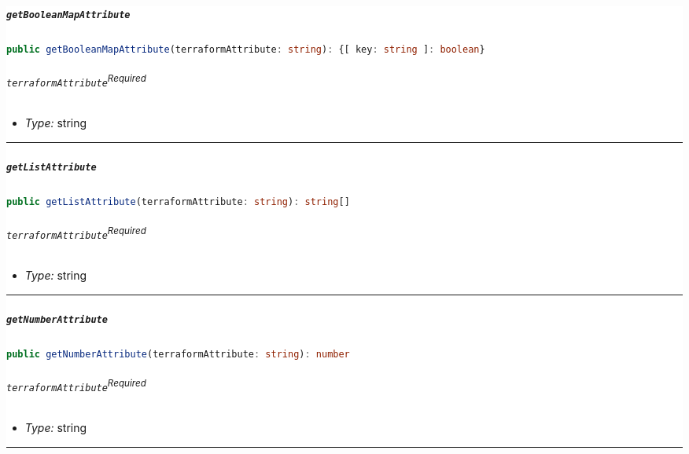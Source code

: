 ##### `getBooleanMapAttribute` <a name="getBooleanMapAttribute" id="@cdktf/provider-mongodbatlas.dataMongodbatlasFlexCluster.DataMongodbatlasFlexClusterBackupSettingsOutputReference.getBooleanMapAttribute"></a>

```typescript
public getBooleanMapAttribute(terraformAttribute: string): {[ key: string ]: boolean}
```

###### `terraformAttribute`<sup>Required</sup> <a name="terraformAttribute" id="@cdktf/provider-mongodbatlas.dataMongodbatlasFlexCluster.DataMongodbatlasFlexClusterBackupSettingsOutputReference.getBooleanMapAttribute.parameter.terraformAttribute"></a>

- *Type:* string

---

##### `getListAttribute` <a name="getListAttribute" id="@cdktf/provider-mongodbatlas.dataMongodbatlasFlexCluster.DataMongodbatlasFlexClusterBackupSettingsOutputReference.getListAttribute"></a>

```typescript
public getListAttribute(terraformAttribute: string): string[]
```

###### `terraformAttribute`<sup>Required</sup> <a name="terraformAttribute" id="@cdktf/provider-mongodbatlas.dataMongodbatlasFlexCluster.DataMongodbatlasFlexClusterBackupSettingsOutputReference.getListAttribute.parameter.terraformAttribute"></a>

- *Type:* string

---

##### `getNumberAttribute` <a name="getNumberAttribute" id="@cdktf/provider-mongodbatlas.dataMongodbatlasFlexCluster.DataMongodbatlasFlexClusterBackupSettingsOutputReference.getNumberAttribute"></a>

```typescript
public getNumberAttribute(terraformAttribute: string): number
```

###### `terraformAttribute`<sup>Required</sup> <a name="terraformAttribute" id="@cdktf/provider-mongodbatlas.dataMongodbatlasFlexCluster.DataMongodbatlasFlexClusterBackupSettingsOutputReference.getNumberAttribute.parameter.terraformAttribute"></a>

- *Type:* string

---
